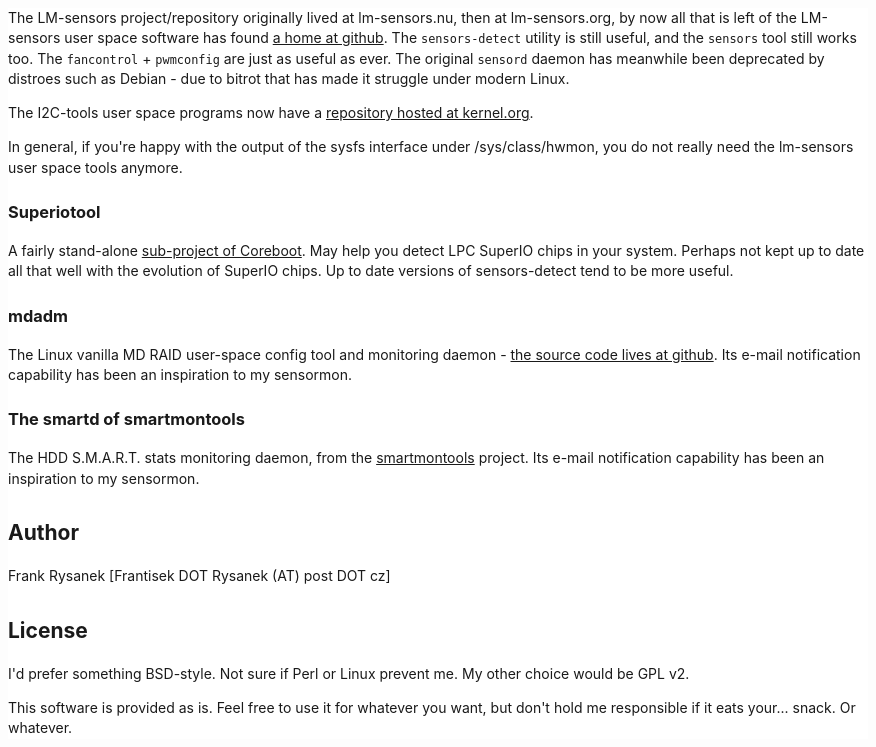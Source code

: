The LM-sensors project/repository originally lived at lm-sensors.nu, then at lm-sensors.org, by now all that is left of the LM-sensors user space software has found [a home at github](https://github.com/lm-sensors/lm-sensors). The `sensors-detect` utility is still useful, and the `sensors` tool still works too. The `fancontrol` + `pwmconfig` are just as useful as ever. The original `sensord` daemon has meanwhile been deprecated by distroes such as Debian - due to bitrot that has made it struggle under modern Linux. 

The I2C-tools user space programs now have a [repository hosted at kernel.org](https://git.kernel.org/pub/scm/utils/i2c-tools/i2c-tools.git/).

In general, if you're happy with the output of the sysfs interface under /sys/class/hwmon, you do not really need the lm-sensors user space tools anymore.

### Superiotool
A fairly stand-alone [sub-project of Coreboot](https://www.coreboot.org/Superiotool). May help you detect LPC SuperIO chips in your system. Perhaps not kept up to date all that well with the evolution of SuperIO chips. Up to date versions of sensors-detect tend to be more useful.

### mdadm
The Linux vanilla MD RAID user-space config tool and monitoring daemon - [the source code lives at github](https://github.com/neilbrown/mdadm). Its e-mail notification capability has been an inspiration to my sensormon.

### The smartd of smartmontools
The HDD S.M.A.R.T. stats monitoring daemon, from the [smartmontools](https://www.smartmontools.org/) project. Its e-mail notification capability has been an inspiration to my sensormon.

## Author

Frank Rysanek [Frantisek DOT Rysanek (AT) post DOT cz]

## License
I'd prefer something BSD-style. Not sure if Perl or Linux prevent me. My other choice would be GPL v2.

This software is provided as is.
Feel free to use it for whatever you want,
but don't hold me responsible if it eats your... snack. Or whatever.
